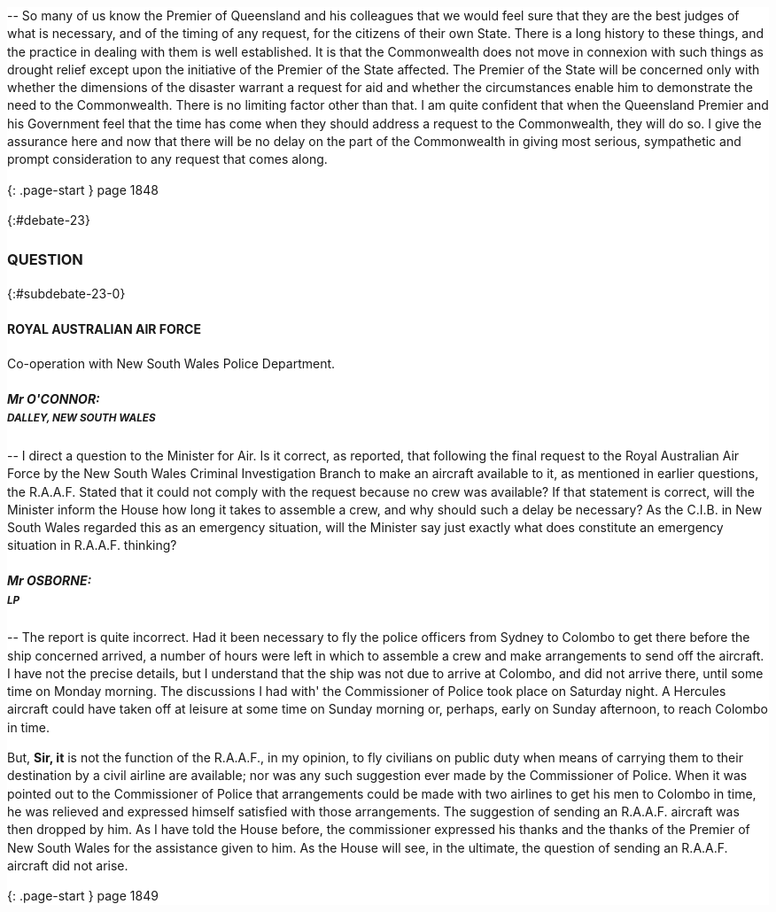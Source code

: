 -- So many of us know the Premier of Queensland and his colleagues that we would feel sure that they are the best judges of what is necessary, and of the timing of any request, for the citizens of their own State. There is a long history to these things, and the practice in dealing with them is well established. It is that the Commonwealth does not move in connexion with such things as drought relief except upon the initiative of the Premier of the State affected. The Premier of the State will be concerned only with whether the dimensions of the disaster warrant a request for aid and whether the circumstances enable him to demonstrate the need to the Commonwealth. There is no limiting factor other than that. I am quite confident that when the Queensland Premier and his Government feel that the time has come when they should address a request to the Commonwealth, they will do so. I give the assurance here and now that there will be no delay on the part of the Commonwealth in giving most serious, sympathetic and prompt consideration to any request that comes along. 

{: .page-start }
page 1848

{:#debate-23}
### QUESTION

{:#subdebate-23-0}
#### ROYAL AUSTRALIAN AIR FORCE

Co-operation with New South Wales Police Department. 

##### Mr O'CONNOR:<br><small class="text-muted">DALLEY, NEW SOUTH WALES</small>

-- I direct a question to the Minister for Air. Is it correct, as reported, that following the final request to the Royal Australian Air Force by the New South Wales Criminal Investigation Branch to make an aircraft available to it, as mentioned in earlier questions, the R.A.A.F. Stated that it could not comply with the request because no crew was available? If that statement is correct, will the Minister inform the House how long it takes to assemble a crew, and why should such a delay be necessary? As the C.I.B. in New South Wales regarded this as an emergency situation, will the Minister say just exactly what does constitute an emergency situation in R.A.A.F. thinking? 

##### Mr OSBORNE:<br><small class="text-muted">LP</small>

-- The report is quite incorrect. Had it been necessary to fly the police officers from Sydney to Colombo to get there before the ship concerned arrived, a number of hours were left in which to assemble a crew and make arrangements to send off the aircraft. I have not the precise details, but I understand that the ship was not due to arrive at Colombo, and did not arrive there, until some time on Monday morning. The discussions I had with' the Commissioner of Police took place on Saturday night. A Hercules aircraft could have taken off at leisure at some time on Sunday morning or, perhaps, early on Sunday afternoon, to reach Colombo in time. 

But,  **Sir, it**  is not the function of the R.A.A.F., in my opinion, to fly civilians on public duty when means of carrying them to their destination by a civil airline are available; nor was any such suggestion ever made by the Commissioner of Police. When it was pointed out to the Commissioner of Police that arrangements could be made with two airlines to get his men to Colombo in time, he was relieved and expressed himself satisfied with those arrangements. The suggestion of sending an R.A.A.F. aircraft was then dropped by him. As I have told the House before, the commissioner expressed his thanks and the thanks of the Premier of New South Wales for the assistance given to him. As the House will see, in the ultimate, the question of sending an R.A.A.F. aircraft did not arise. 

{: .page-start }
page 1849
